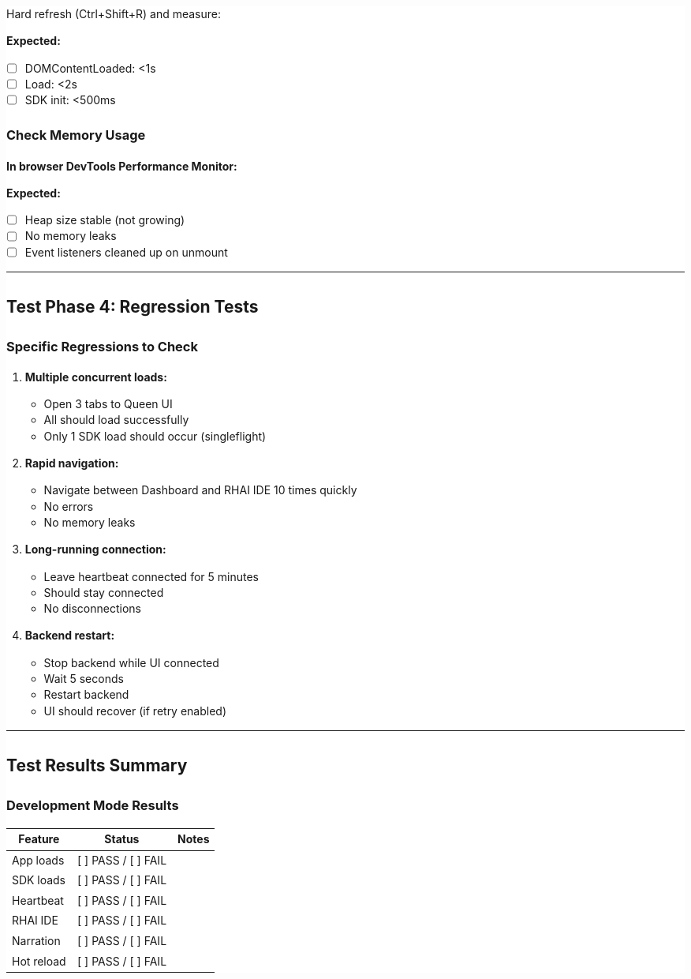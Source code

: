 Hard refresh (Ctrl+Shift+R) and measure:

**Expected:**
- [ ] DOMContentLoaded: <1s
- [ ] Load: <2s
- [ ] SDK init: <500ms

### Check Memory Usage

**In browser DevTools Performance Monitor:**

**Expected:**
- [ ] Heap size stable (not growing)
- [ ] No memory leaks
- [ ] Event listeners cleaned up on unmount

---

## Test Phase 4: Regression Tests

### Specific Regressions to Check

1. **Multiple concurrent loads:**
   - Open 3 tabs to Queen UI
   - All should load successfully
   - Only 1 SDK load should occur (singleflight)

2. **Rapid navigation:**
   - Navigate between Dashboard and RHAI IDE 10 times quickly
   - No errors
   - No memory leaks

3. **Long-running connection:**
   - Leave heartbeat connected for 5 minutes
   - Should stay connected
   - No disconnections

4. **Backend restart:**
   - Stop backend while UI connected
   - Wait 5 seconds
   - Restart backend
   - UI should recover (if retry enabled)

---

## Test Results Summary

### Development Mode Results

| Feature | Status | Notes |
|---------|--------|-------|
| App loads | [ ] PASS / [ ] FAIL | |
| SDK loads | [ ] PASS / [ ] FAIL | |
| Heartbeat | [ ] PASS / [ ] FAIL | |
| RHAI IDE | [ ] PASS / [ ] FAIL | |
| Narration | [ ] PASS / [ ] FAIL | |
| Hot reload | [ ] PASS / [ ] FAIL | |
